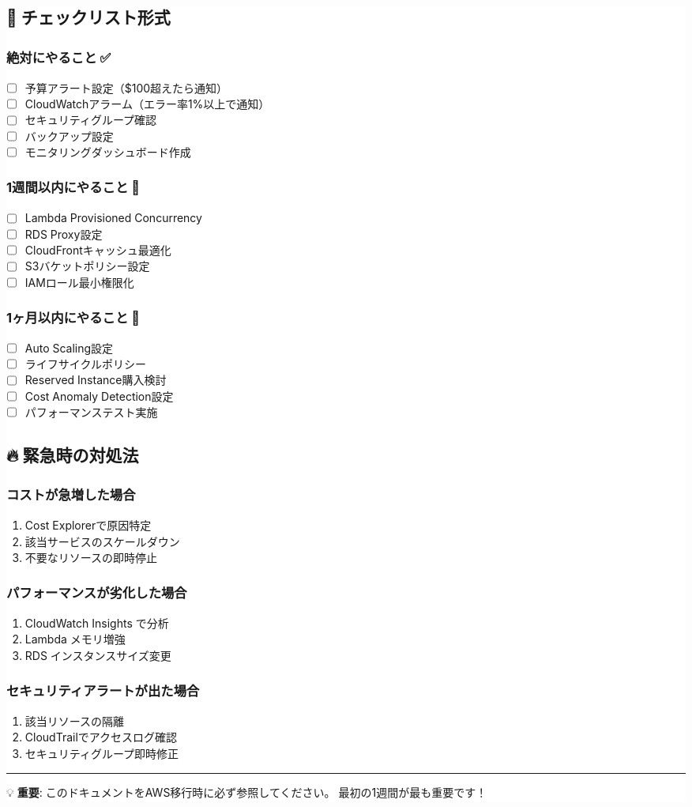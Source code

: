 ## 📝 チェックリスト形式

### 絶対にやること ✅
- [ ] 予算アラート設定（$100超えたら通知）
- [ ] CloudWatchアラーム（エラー率1%以上で通知）
- [ ] セキュリティグループ確認
- [ ] バックアップ設定
- [ ] モニタリングダッシュボード作成

### 1週間以内にやること 📅
- [ ] Lambda Provisioned Concurrency
- [ ] RDS Proxy設定
- [ ] CloudFrontキャッシュ最適化
- [ ] S3バケットポリシー設定
- [ ] IAMロール最小権限化

### 1ヶ月以内にやること 📆
- [ ] Auto Scaling設定
- [ ] ライフサイクルポリシー
- [ ] Reserved Instance購入検討
- [ ] Cost Anomaly Detection設定
- [ ] パフォーマンステスト実施

## 🔥 緊急時の対処法

### コストが急増した場合
1. Cost Explorerで原因特定
2. 該当サービスのスケールダウン
3. 不要なリソースの即時停止

### パフォーマンスが劣化した場合
1. CloudWatch Insights で分析
2. Lambda メモリ増強
3. RDS インスタンスサイズ変更

### セキュリティアラートが出た場合
1. 該当リソースの隔離
2. CloudTrailでアクセスログ確認
3. セキュリティグループ即時修正

---

💡 **重要**: このドキュメントをAWS移行時に必ず参照してください。
最初の1週間が最も重要です！